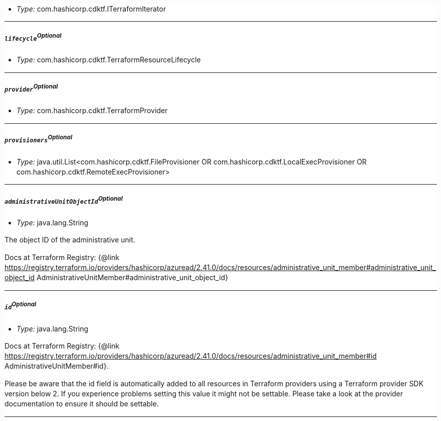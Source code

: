 - *Type:* com.hashicorp.cdktf.ITerraformIterator

---

##### `lifecycle`<sup>Optional</sup> <a name="lifecycle" id="@cdktf/provider-azuread.administrativeUnitMember.AdministrativeUnitMember.Initializer.parameter.lifecycle"></a>

- *Type:* com.hashicorp.cdktf.TerraformResourceLifecycle

---

##### `provider`<sup>Optional</sup> <a name="provider" id="@cdktf/provider-azuread.administrativeUnitMember.AdministrativeUnitMember.Initializer.parameter.provider"></a>

- *Type:* com.hashicorp.cdktf.TerraformProvider

---

##### `provisioners`<sup>Optional</sup> <a name="provisioners" id="@cdktf/provider-azuread.administrativeUnitMember.AdministrativeUnitMember.Initializer.parameter.provisioners"></a>

- *Type:* java.util.List<com.hashicorp.cdktf.FileProvisioner OR com.hashicorp.cdktf.LocalExecProvisioner OR com.hashicorp.cdktf.RemoteExecProvisioner>

---

##### `administrativeUnitObjectId`<sup>Optional</sup> <a name="administrativeUnitObjectId" id="@cdktf/provider-azuread.administrativeUnitMember.AdministrativeUnitMember.Initializer.parameter.administrativeUnitObjectId"></a>

- *Type:* java.lang.String

The object ID of the administrative unit.

Docs at Terraform Registry: {@link https://registry.terraform.io/providers/hashicorp/azuread/2.41.0/docs/resources/administrative_unit_member#administrative_unit_object_id AdministrativeUnitMember#administrative_unit_object_id}

---

##### `id`<sup>Optional</sup> <a name="id" id="@cdktf/provider-azuread.administrativeUnitMember.AdministrativeUnitMember.Initializer.parameter.id"></a>

- *Type:* java.lang.String

Docs at Terraform Registry: {@link https://registry.terraform.io/providers/hashicorp/azuread/2.41.0/docs/resources/administrative_unit_member#id AdministrativeUnitMember#id}.

Please be aware that the id field is automatically added to all resources in Terraform providers using a Terraform provider SDK version below 2.
If you experience problems setting this value it might not be settable. Please take a look at the provider documentation to ensure it should be settable.

---
